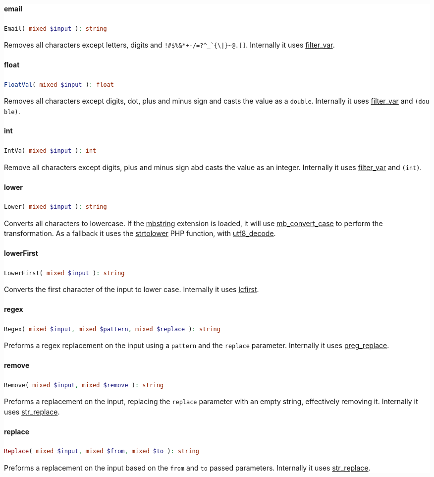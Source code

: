 #### email
```php
Email( mixed $input ): string
```
Removes all characters except letters, digits and ``!#$%&*+-/=?^_`{\|}~@.[]``. Internally it uses [filter_var][filter_var].

#### float
```php
FloatVal( mixed $input ): float
```
Removes all characters except digits, dot, plus and minus sign and casts the value as a `double`. Internally it uses [filter_var][filter_var] and `(double)`.

#### int        
```php
IntVa( mixed $input ): int
```
Remove all characters except digits, plus and minus sign abd casts the value as an integer. Internally it uses [filter_var][filter_var] and `(int)`.

#### lower
```php
Lower( mixed $input ): string
```
Converts all characters to lowercase. If the [mbstring][mbstring] extension is loaded, it will use [mb_convert_case][mb_convert_case] to perform the transformation. As a fallback it uses the [strtolower][strtolower] PHP function, with [utf8_decode][utf8_decode].

#### lowerFirst 
```php
LowerFirst( mixed $input ): string
```
Converts the first character of the input to lower case. Internally it uses [lcfirst][lcfirst].

#### regex
```php
Regex( mixed $input, mixed $pattern, mixed $replace ): string
```
Preforms a regex replacement on the input using a `pattern` and the `replace` parameter. Internally it uses [preg_replace][preg_replace].

#### remove
```php
Remove( mixed $input, mixed $remove ): string
```
Preforms a replacement on the input, replacing the `replace` parameter with an empty string, effectively removing it. Internally it uses [str_replace][str_replace].

#### replace
```php
Replace( mixed $input, mixed $from, mixed $to ): string
```
Preforms a replacement on the input based on the `from` and `to` passed parameters. Internally it uses [str_replace][str_replace].


[absint]: https://secure.php.net/manual/en/function.absint.php
[filter]: https://secure.php.net/manual/en/book.filter.php
[filter_var]: https://secure.php.net/manual/en/function.filter-var.php
[intval]: https://secure.php.net/manual/en/function.intval.php 
[invoke]: https://secure.php.net/manual/en/language.oop5.magic.php#object.invoke
[lcfirst]: https://secure.php.net/manual/en/function.lcfirst.php
[mb_convert_case]: https://secure.php.net/manual/en/function.mb-convert-case.php
[mbstring]: https://secure.php.net/manual/en/book.mbstring.php
[preg_replace]: https://secure.php.net/manual/en/function.preg-replace.php
[strip_tags]: https://secure.php.net/manual/en/function.strip-tags.php
[str_replace]: https://secure.php.net/manual/en/function.str-replace.php 
[strtolower]: https://secure.php.net/manual/en/function.strtolower.php 
[strtoupper]: https://secure.php.net/manual/en/function.strtoupper.php 
[trim]: https://secure.php.net/manual/en/function.trim.php
[ucfirst]: https://secure.php.net/manual/en/function.ucfirst.php
[ucwords]: https://secure.php.net/manual/en/function.ucwords.php
[utf8_decode]: https://secure.php.net/manual/en/function.utf8-decode.php